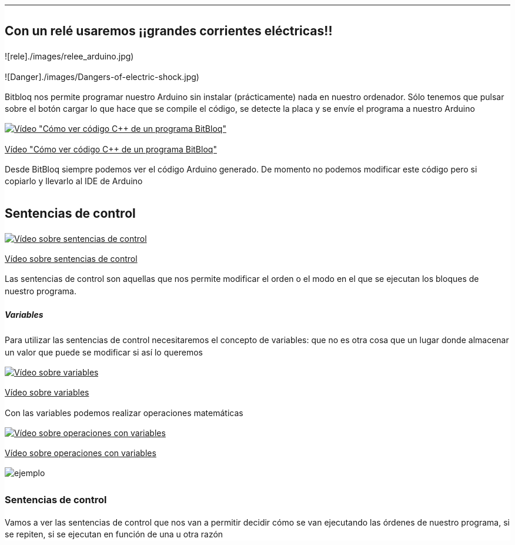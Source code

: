 * * *

## Con un relé usaremos ¡¡grandes corrientes eléctricas!!

![rele]./images/relee_arduino.jpg)

![Danger]./images/Dangers-of-electric-shock.jpg)

Bitbloq nos permite programar nuestro Arduino sin instalar (prácticamente) nada en nuestro ordenador. Sólo tenemos que pulsar sobre el botón cargar lo que hace que se compile el código, se detecte la placa y se envíe el programa a nuestro Arduino


[![Vídeo "Cómo ver código C++ de un programa BitBloq"](https://img.youtube.com/vi/cg1YNVSprdo/0.jpg)](https://youtu.be/cg1YNVSprdo)

[Vídeo "Cómo ver código C++ de un programa BitBloq"](https://youtu.be/cg1YNVSprdo)


Desde BitBloq siempre podemos ver el código Arduino generado. De momento no podemos modificar este código pero si copiarlo y llevarlo al IDE de Arduino

## Sentencias de control

[![Vídeo sobre sentencias de control ](https://img.youtube.com/vi/dakh7MTxpBg/0.jpg)](https://youtu.be/dakh7MTxpBg)

[Vídeo sobre sentencias de control ](https://youtu.be/dakh7MTxpBg)


Las sentencias de control son aquellas que nos permite modificar el orden o el modo en el que se ejecutan los bloques de nuestro programa.

##### Variables

Para utilizar las sentencias de control necesitaremos el concepto de variables: que no es otra cosa que un lugar donde almacenar un valor que puede se modificar si así lo queremos

[![Vídeo sobre variables](https://img.youtube.com/vi/Os-8oHBKsQU/0.jpg)](https://youtu.be/Os-8oHBKsQU)

[Vídeo sobre variables](https://youtu.be/Os-8oHBKsQU)


Con las variables podemos realizar operaciones matemáticas

[![Vídeo sobre operaciones con variables](https://img.youtube.com/vi/nvRUCZERScE/0.jpg)](https://youtu.be/nvRUCZERScE)

[Vídeo sobre operaciones con variables](https://youtu.be/nvRUCZERScE)

![ejemplo](https://raw.githubusercontent.com/javacasm/ArduinoBasico/master/bitbloq/operaciones%20variables.png)

### Sentencias de control

Vamos a ver las sentencias de control que nos van a permitir decidir cómo se van ejecutando las órdenes de nuestro programa, si se repiten, si se ejecutan en función de una u otra razón
